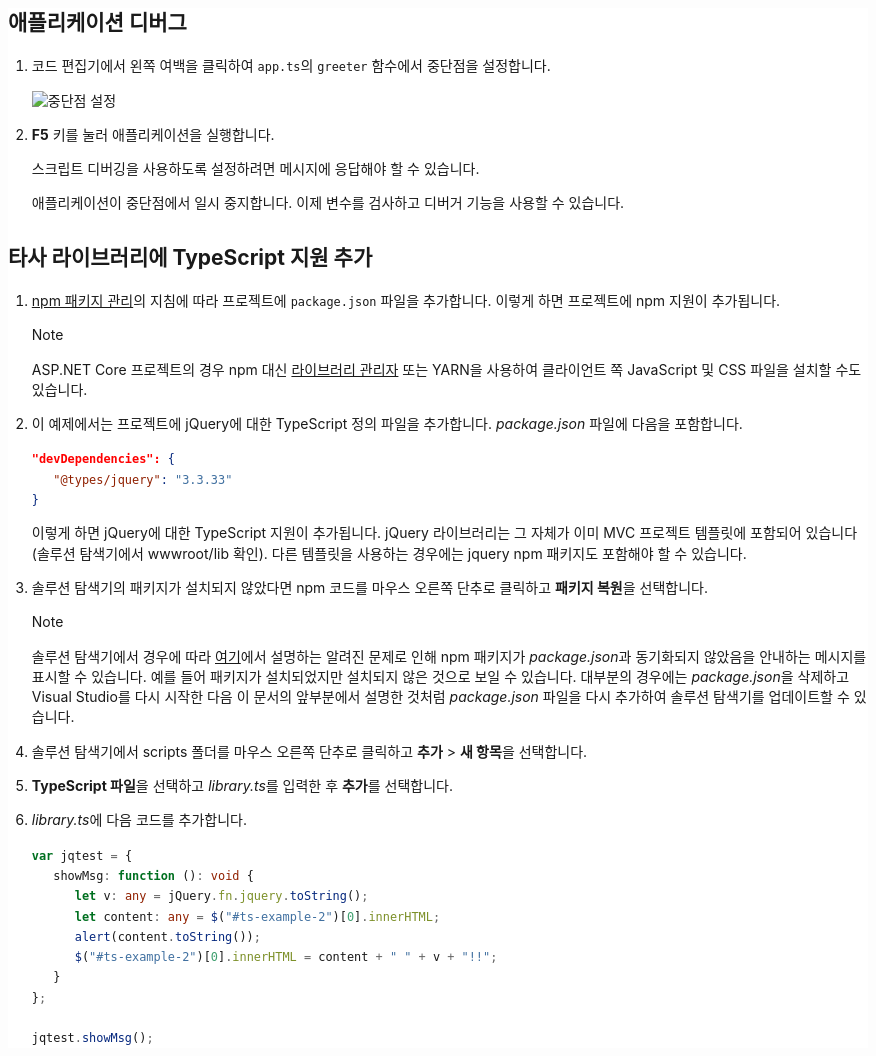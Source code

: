 ## <a name="debug-the-application"></a>애플리케이션 디버그

1. 코드 편집기에서 왼쪽 여백을 클릭하여 `app.ts`의 `greeter` 함수에서 중단점을 설정합니다.

    ![중단점 설정](../javascript/media/aspnet-core-ts-set-breakpoint.png)

1. **F5** 키를 눌러 애플리케이션을 실행합니다.

   스크립트 디버깅을 사용하도록 설정하려면 메시지에 응답해야 할 수 있습니다.

   애플리케이션이 중단점에서 일시 중지합니다. 이제 변수를 검사하고 디버거 기능을 사용할 수 있습니다.

## <a name="add-typescript-support-for-a-third-party-library"></a>타사 라이브러리에 TypeScript 지원 추가

1. [npm 패키지 관리](../javascript/npm-package-management.md#aspnet-core-projects)의 지침에 따라 프로젝트에 `package.json` 파일을 추가합니다. 이렇게 하면 프로젝트에 npm 지원이 추가됩니다.

   >[!NOTE]
   > ASP.NET Core 프로젝트의 경우 npm 대신 [라이브러리 관리자](https://docs.microsoft.com/aspnet/core/client-side/libman/?view=aspnetcore-3.1) 또는 YARN을 사용하여 클라이언트 쪽 JavaScript 및 CSS 파일을 설치할 수도 있습니다.

1. 이 예제에서는 프로젝트에 jQuery에 대한 TypeScript 정의 파일을 추가합니다. *package.json* 파일에 다음을 포함합니다.

   ```json
   "devDependencies": {
      "@types/jquery": "3.3.33"
   }
   ```

   이렇게 하면 jQuery에 대한 TypeScript 지원이 추가됩니다. jQuery 라이브러리는 그 자체가 이미 MVC 프로젝트 템플릿에 포함되어 있습니다(솔루션 탐색기에서 wwwroot/lib 확인). 다른 템플릿을 사용하는 경우에는 jquery npm 패키지도 포함해야 할 수 있습니다.

1. 솔루션 탐색기의 패키지가 설치되지 않았다면 npm 코드를 마우스 오른쪽 단추로 클릭하고 **패키지 복원**을 선택합니다.

   >[!NOTE]
   > 솔루션 탐색기에서 경우에 따라 [여기](https://github.com/aspnet/Tooling/issues/479)에서 설명하는 알려진 문제로 인해 npm 패키지가 *package.json*과 동기화되지 않았음을 안내하는 메시지를 표시할 수 있습니다. 예를 들어 패키지가 설치되었지만 설치되지 않은 것으로 보일 수 있습니다. 대부분의 경우에는 *package.json*을 삭제하고 Visual Studio를 다시 시작한 다음 이 문서의 앞부분에서 설명한 것처럼 *package.json* 파일을 다시 추가하여 솔루션 탐색기를 업데이트할 수 있습니다.

1. 솔루션 탐색기에서 scripts 폴더를 마우스 오른쪽 단추로 클릭하고 **추가** > **새 항목**을 선택합니다.

1. **TypeScript 파일**을 선택하고 *library.ts*를 입력한 후 **추가**를 선택합니다.

1. *library.ts*에 다음 코드를 추가합니다.

   ```ts
   var jqtest = {
      showMsg: function (): void {
         let v: any = jQuery.fn.jquery.toString();
         let content: any = $("#ts-example-2")[0].innerHTML;
         alert(content.toString());
         $("#ts-example-2")[0].innerHTML = content + " " + v + "!!";
      }
   };

   jqtest.showMsg();
   ```
